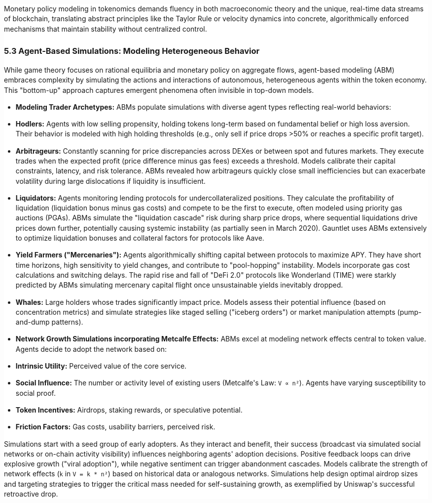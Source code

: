 Monetary policy modeling in tokenomics demands fluency in both macroeconomic theory and the unique, real-time data streams of blockchain, translating abstract principles like the Taylor Rule or velocity dynamics into concrete, algorithmically enforced mechanisms that maintain stability without centralized control.

### 5.3 Agent-Based Simulations: Modeling Heterogeneous Behavior

While game theory focuses on rational equilibria and monetary policy on aggregate flows, agent-based modeling (ABM) embraces complexity by simulating the actions and interactions of autonomous, heterogeneous agents within the token economy. This "bottom-up" approach captures emergent phenomena often invisible in top-down models.

*   **Modeling Trader Archetypes:** ABMs populate simulations with diverse agent types reflecting real-world behaviors:

*   **Hodlers:** Agents with low selling propensity, holding tokens long-term based on fundamental belief or high loss aversion. Their behavior is modeled with high holding thresholds (e.g., only sell if price drops >50% or reaches a specific profit target).

*   **Arbitrageurs:** Constantly scanning for price discrepancies across DEXes or between spot and futures markets. They execute trades when the expected profit (price difference minus gas fees) exceeds a threshold. Models calibrate their capital constraints, latency, and risk tolerance. ABMs revealed how arbitrageurs quickly close small inefficiencies but can exacerbate volatility during large dislocations if liquidity is insufficient.

*   **Liquidators:** Agents monitoring lending protocols for undercollateralized positions. They calculate the profitability of liquidation (liquidation bonus minus gas costs) and compete to be the first to execute, often modeled using priority gas auctions (PGAs). ABMs simulate the "liquidation cascade" risk during sharp price drops, where sequential liquidations drive prices down further, potentially causing systemic instability (as partially seen in March 2020). Gauntlet uses ABMs extensively to optimize liquidation bonuses and collateral factors for protocols like Aave.

*   **Yield Farmers ("Mercenaries"):** Agents algorithmically shifting capital between protocols to maximize APY. They have short time horizons, high sensitivity to yield changes, and contribute to "pool-hopping" instability. Models incorporate gas cost calculations and switching delays. The rapid rise and fall of "DeFi 2.0" protocols like Wonderland (TIME) were starkly predicted by ABMs simulating mercenary capital flight once unsustainable yields inevitably dropped.

*   **Whales:** Large holders whose trades significantly impact price. Models assess their potential influence (based on concentration metrics) and simulate strategies like staged selling ("iceberg orders") or market manipulation attempts (pump-and-dump patterns).

*   **Network Growth Simulations incorporating Metcalfe Effects:** ABMs excel at modeling network effects central to token value. Agents decide to adopt the network based on:

*   **Intrinsic Utility:** Perceived value of the core service.

*   **Social Influence:** The number or activity level of existing users (Metcalfe's Law: `V ∝ n²`). Agents have varying susceptibility to social proof.

*   **Token Incentives:** Airdrops, staking rewards, or speculative potential.

*   **Friction Factors:** Gas costs, usability barriers, perceived risk.

Simulations start with a seed group of early adopters. As they interact and benefit, their success (broadcast via simulated social networks or on-chain activity visibility) influences neighboring agents' adoption decisions. Positive feedback loops can drive explosive growth ("viral adoption"), while negative sentiment can trigger abandonment cascades. Models calibrate the strength of network effects (`k` in `V = k * n²`) based on historical data or analogous networks. Simulations help design optimal airdrop sizes and targeting strategies to trigger the critical mass needed for self-sustaining growth, as exemplified by Uniswap's successful retroactive drop.
